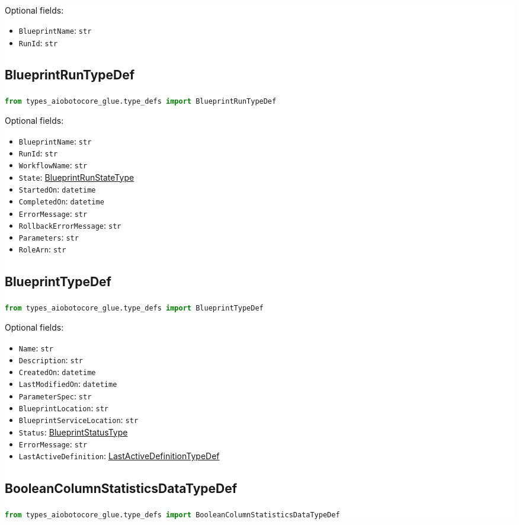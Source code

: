 Optional fields:

- `BlueprintName`: `str`
- `RunId`: `str`

<a id="blueprintruntypedef"></a>

## BlueprintRunTypeDef

```python
from types_aiobotocore_glue.type_defs import BlueprintRunTypeDef
```

Optional fields:

- `BlueprintName`: `str`
- `RunId`: `str`
- `WorkflowName`: `str`
- `State`: [BlueprintRunStateType](./literals.md#blueprintrunstatetype)
- `StartedOn`: `datetime`
- `CompletedOn`: `datetime`
- `ErrorMessage`: `str`
- `RollbackErrorMessage`: `str`
- `Parameters`: `str`
- `RoleArn`: `str`

<a id="blueprinttypedef"></a>

## BlueprintTypeDef

```python
from types_aiobotocore_glue.type_defs import BlueprintTypeDef
```

Optional fields:

- `Name`: `str`
- `Description`: `str`
- `CreatedOn`: `datetime`
- `LastModifiedOn`: `datetime`
- `ParameterSpec`: `str`
- `BlueprintLocation`: `str`
- `BlueprintServiceLocation`: `str`
- `Status`: [BlueprintStatusType](./literals.md#blueprintstatustype)
- `ErrorMessage`: `str`
- `LastActiveDefinition`:
  [LastActiveDefinitionTypeDef](./type_defs.md#lastactivedefinitiontypedef)

<a id="booleancolumnstatisticsdatatypedef"></a>

## BooleanColumnStatisticsDataTypeDef

```python
from types_aiobotocore_glue.type_defs import BooleanColumnStatisticsDataTypeDef
```
